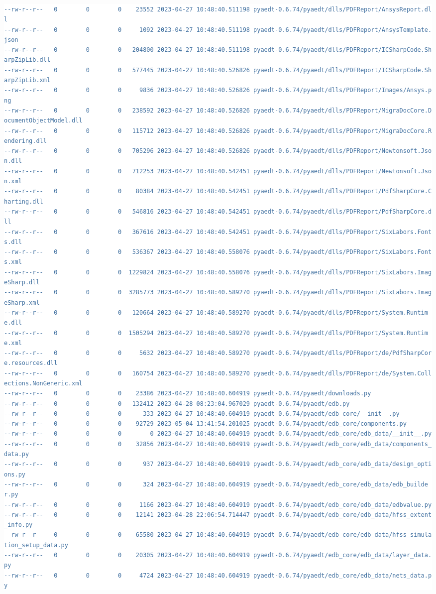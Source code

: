```diff
--rw-r--r--   0        0        0    23552 2023-04-27 10:48:40.511198 pyaedt-0.6.74/pyaedt/dlls/PDFReport/AnsysReport.dll
--rw-r--r--   0        0        0     1092 2023-04-27 10:48:40.511198 pyaedt-0.6.74/pyaedt/dlls/PDFReport/AnsysTemplate.json
--rw-r--r--   0        0        0   204800 2023-04-27 10:48:40.511198 pyaedt-0.6.74/pyaedt/dlls/PDFReport/ICSharpCode.SharpZipLib.dll
--rw-r--r--   0        0        0   577445 2023-04-27 10:48:40.526826 pyaedt-0.6.74/pyaedt/dlls/PDFReport/ICSharpCode.SharpZipLib.xml
--rw-r--r--   0        0        0     9836 2023-04-27 10:48:40.526826 pyaedt-0.6.74/pyaedt/dlls/PDFReport/Images/Ansys.png
--rw-r--r--   0        0        0   238592 2023-04-27 10:48:40.526826 pyaedt-0.6.74/pyaedt/dlls/PDFReport/MigraDocCore.DocumentObjectModel.dll
--rw-r--r--   0        0        0   115712 2023-04-27 10:48:40.526826 pyaedt-0.6.74/pyaedt/dlls/PDFReport/MigraDocCore.Rendering.dll
--rw-r--r--   0        0        0   705296 2023-04-27 10:48:40.526826 pyaedt-0.6.74/pyaedt/dlls/PDFReport/Newtonsoft.Json.dll
--rw-r--r--   0        0        0   712253 2023-04-27 10:48:40.542451 pyaedt-0.6.74/pyaedt/dlls/PDFReport/Newtonsoft.Json.xml
--rw-r--r--   0        0        0    80384 2023-04-27 10:48:40.542451 pyaedt-0.6.74/pyaedt/dlls/PDFReport/PdfSharpCore.Charting.dll
--rw-r--r--   0        0        0   546816 2023-04-27 10:48:40.542451 pyaedt-0.6.74/pyaedt/dlls/PDFReport/PdfSharpCore.dll
--rw-r--r--   0        0        0   367616 2023-04-27 10:48:40.542451 pyaedt-0.6.74/pyaedt/dlls/PDFReport/SixLabors.Fonts.dll
--rw-r--r--   0        0        0   536367 2023-04-27 10:48:40.558076 pyaedt-0.6.74/pyaedt/dlls/PDFReport/SixLabors.Fonts.xml
--rw-r--r--   0        0        0  1229824 2023-04-27 10:48:40.558076 pyaedt-0.6.74/pyaedt/dlls/PDFReport/SixLabors.ImageSharp.dll
--rw-r--r--   0        0        0  3285773 2023-04-27 10:48:40.589270 pyaedt-0.6.74/pyaedt/dlls/PDFReport/SixLabors.ImageSharp.xml
--rw-r--r--   0        0        0   120664 2023-04-27 10:48:40.589270 pyaedt-0.6.74/pyaedt/dlls/PDFReport/System.Runtime.dll
--rw-r--r--   0        0        0  1505294 2023-04-27 10:48:40.589270 pyaedt-0.6.74/pyaedt/dlls/PDFReport/System.Runtime.xml
--rw-r--r--   0        0        0     5632 2023-04-27 10:48:40.589270 pyaedt-0.6.74/pyaedt/dlls/PDFReport/de/PdfSharpCore.resources.dll
--rw-r--r--   0        0        0   160754 2023-04-27 10:48:40.589270 pyaedt-0.6.74/pyaedt/dlls/PDFReport/de/System.Collections.NonGeneric.xml
--rw-r--r--   0        0        0    23386 2023-04-27 10:48:40.604919 pyaedt-0.6.74/pyaedt/downloads.py
--rw-r--r--   0        0        0   132412 2023-04-28 08:23:04.967029 pyaedt-0.6.74/pyaedt/edb.py
--rw-r--r--   0        0        0      333 2023-04-27 10:48:40.604919 pyaedt-0.6.74/pyaedt/edb_core/__init__.py
--rw-r--r--   0        0        0    92729 2023-05-04 13:41:54.201025 pyaedt-0.6.74/pyaedt/edb_core/components.py
--rw-r--r--   0        0        0        0 2023-04-27 10:48:40.604919 pyaedt-0.6.74/pyaedt/edb_core/edb_data/__init__.py
--rw-r--r--   0        0        0    32856 2023-04-27 10:48:40.604919 pyaedt-0.6.74/pyaedt/edb_core/edb_data/components_data.py
--rw-r--r--   0        0        0      937 2023-04-27 10:48:40.604919 pyaedt-0.6.74/pyaedt/edb_core/edb_data/design_options.py
--rw-r--r--   0        0        0      324 2023-04-27 10:48:40.604919 pyaedt-0.6.74/pyaedt/edb_core/edb_data/edb_builder.py
--rw-r--r--   0        0        0     1166 2023-04-27 10:48:40.604919 pyaedt-0.6.74/pyaedt/edb_core/edb_data/edbvalue.py
--rw-r--r--   0        0        0    12141 2023-04-28 22:06:54.714447 pyaedt-0.6.74/pyaedt/edb_core/edb_data/hfss_extent_info.py
--rw-r--r--   0        0        0    65580 2023-04-27 10:48:40.604919 pyaedt-0.6.74/pyaedt/edb_core/edb_data/hfss_simulation_setup_data.py
--rw-r--r--   0        0        0    20305 2023-04-27 10:48:40.604919 pyaedt-0.6.74/pyaedt/edb_core/edb_data/layer_data.py
--rw-r--r--   0        0        0     4724 2023-04-27 10:48:40.604919 pyaedt-0.6.74/pyaedt/edb_core/edb_data/nets_data.py
```